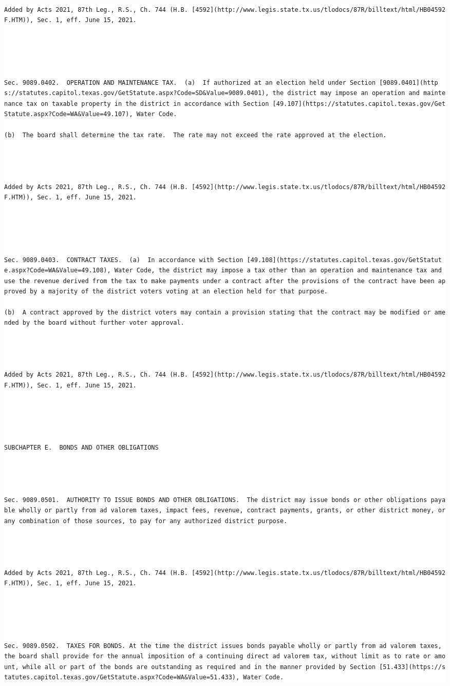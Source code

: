     
    
    
    Added by Acts 2021, 87th Leg., R.S., Ch. 744 (H.B. [4592](http://www.legis.state.tx.us/tlodocs/87R/billtext/html/HB04592F.HTM)), Sec. 1, eff. June 15, 2021.
    
    
    
    
    
    Sec. 9089.0402.  OPERATION AND MAINTENANCE TAX.  (a)  If authorized at an election held under Section [9089.0401](https://statutes.capitol.texas.gov/GetStatute.aspx?Code=SD&Value=9089.0401), the district may impose an operation and maintenance tax on taxable property in the district in accordance with Section [49.107](https://statutes.capitol.texas.gov/GetStatute.aspx?Code=WA&Value=49.107), Water Code.
    
    (b)  The board shall determine the tax rate.  The rate may not exceed the rate approved at the election.
    
    
    
    
    Added by Acts 2021, 87th Leg., R.S., Ch. 744 (H.B. [4592](http://www.legis.state.tx.us/tlodocs/87R/billtext/html/HB04592F.HTM)), Sec. 1, eff. June 15, 2021.
    
    
    
    
    
    Sec. 9089.0403.  CONTRACT TAXES.  (a)  In accordance with Section [49.108](https://statutes.capitol.texas.gov/GetStatute.aspx?Code=WA&Value=49.108), Water Code, the district may impose a tax other than an operation and maintenance tax and use the revenue derived from the tax to make payments under a contract after the provisions of the contract have been approved by a majority of the district voters voting at an election held for that purpose.
    
    (b)  A contract approved by the district voters may contain a provision stating that the contract may be modified or amended by the board without further voter approval.
    
    
    
    
    Added by Acts 2021, 87th Leg., R.S., Ch. 744 (H.B. [4592](http://www.legis.state.tx.us/tlodocs/87R/billtext/html/HB04592F.HTM)), Sec. 1, eff. June 15, 2021.
    
    
    
    
    
    SUBCHAPTER E.  BONDS AND OTHER OBLIGATIONS
    
      
    
    
    Sec. 9089.0501.  AUTHORITY TO ISSUE BONDS AND OTHER OBLIGATIONS.  The district may issue bonds or other obligations payable wholly or partly from ad valorem taxes, impact fees, revenue, contract payments, grants, or other district money, or any combination of those sources, to pay for any authorized district purpose.
    
    
    
    
    Added by Acts 2021, 87th Leg., R.S., Ch. 744 (H.B. [4592](http://www.legis.state.tx.us/tlodocs/87R/billtext/html/HB04592F.HTM)), Sec. 1, eff. June 15, 2021.
    
    
    
    
    
    Sec. 9089.0502.  TAXES FOR BONDS. At the time the district issues bonds payable wholly or partly from ad valorem taxes, the board shall provide for the annual imposition of a continuing direct ad valorem tax, without limit as to rate or amount, while all or part of the bonds are outstanding as required and in the manner provided by Section [51.433](https://statutes.capitol.texas.gov/GetStatute.aspx?Code=WA&Value=51.433), Water Code.
    